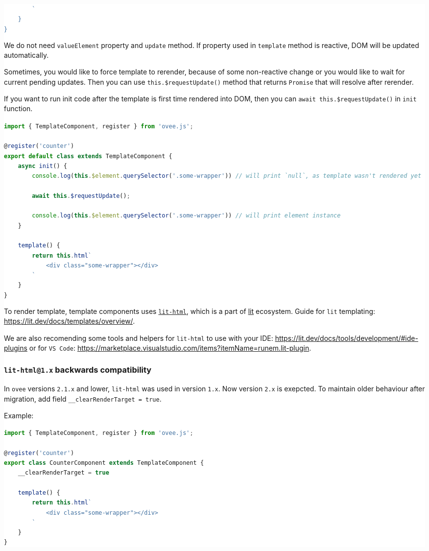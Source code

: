 ```js
        `
    }
}
```

We do not need `valueElement` property and `update` method. If property used in `template` method is reactive, DOM will be updated automatically.

Sometimes, you would like to force template to rerender, because of some non-reactive change or you would like to wait for current pending updates.
Then you can use `this.$requestUpdate()` method that returns `Promise` that will resolve after rerender.

If you want to run init code after the template is first time rendered into DOM, then you can `await this.$requestUpdate()` in `init` function.

```js
import { TemplateComponent, register } from 'ovee.js';

@register('counter')
export default class extends TemplateComponent {
    async init() {
        console.log(this.$element.querySelector('.some-wrapper')) // will print `null`, as template wasn't rendered yet

        await this.$requestUpdate();

        console.log(this.$element.querySelector('.some-wrapper')) // will print element instance
    }

    template() {
        return this.html`
            <div class="some-wrapper"></div>
        `
    }
}
```

To render template, template components uses [`lit-html`](https://github.com/lit/lit/tree/main/packages/lit-html), which is a part of [lit](https://lit.dev/) ecosystem. Guide for `lit` templating: <https://lit.dev/docs/templates/overview/>.

We are also recomending some tools and helpers for `lit-html` to use with your IDE: <https://lit.dev/docs/tools/development/#ide-plugins> or for `VS Code`: <https://marketplace.visualstudio.com/items?itemName=runem.lit-plugin>.

### `lit-html@1.x` backwards compatibility

In `ovee` versions `2.1.x` and lower, `lit-html` was used in version `1.x`. Now version `2.x` is exepcted. To maintain older behaviour after migration, add field `__clearRenderTarget = true`.

Example:

```js
import { TemplateComponent, register } from 'ovee.js';

@register('counter')
export class CounterComponent extends TemplateComponent {
    __clearRenderTarget = true

    template() {
        return this.html`
            <div class="some-wrapper"></div>
        `
    }
}
```
